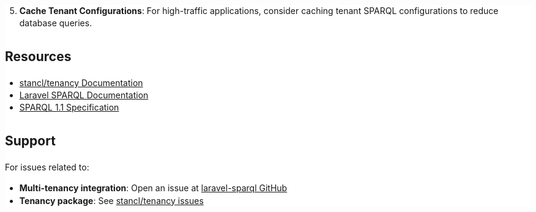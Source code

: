 5. **Cache Tenant Configurations**: For high-traffic applications, consider caching tenant SPARQL configurations to reduce database queries.

## Resources

- [stancl/tenancy Documentation](https://tenancyforlaravel.com/)
- [Laravel SPARQL Documentation](../README.md)
- [SPARQL 1.1 Specification](https://www.w3.org/TR/sparql11-query/)

## Support

For issues related to:
- **Multi-tenancy integration**: Open an issue at [laravel-sparql GitHub](https://github.com/YOUR1/laravel-sparql/issues)
- **Tenancy package**: See [stancl/tenancy issues](https://github.com/archtechx/tenancy/issues)
